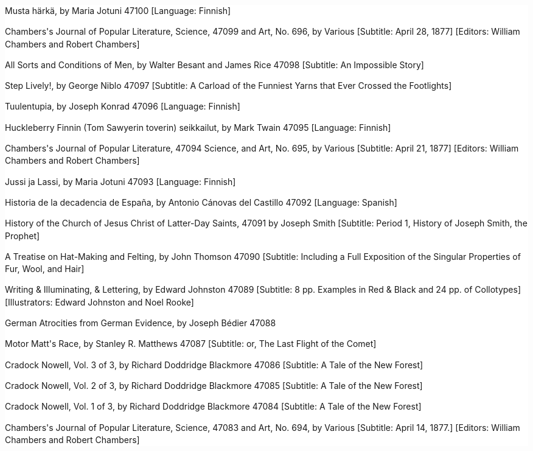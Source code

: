 Musta härkä, by Maria Jotuni                                             47100
 [Language: Finnish]

Chambers's Journal of Popular Literature, Science,                       47099
 and Art, No. 696, by Various
 [Subtitle: April 28, 1877]
 [Editors: William Chambers and Robert Chambers]

All Sorts and Conditions of Men, by Walter Besant and James Rice         47098
 [Subtitle: An Impossible Story]

Step Lively!, by George Niblo                                            47097
 [Subtitle: A Carload of the Funniest Yarns
  that Ever Crossed the Footlights]

Tuulentupia, by Joseph Konrad                                            47096
 [Language: Finnish]

Huckleberry Finnin (Tom Sawyerin toverin) seikkailut, by Mark Twain      47095
 [Language: Finnish]

Chambers's Journal of Popular Literature,                                47094
 Science, and Art, No. 695, by Various
 [Subtitle: April 21, 1877]
 [Editors: William Chambers and Robert Chambers]

Jussi ja Lassi, by Maria Jotuni                                          47093
 [Language: Finnish]

Historia de la decadencia de España, by Antonio Cánovas del Castillo     47092
 [Language: Spanish]

History of the Church of Jesus Christ of Latter-Day Saints,              47091
 by Joseph Smith
 [Subtitle: Period 1, History of Joseph Smith, the Prophet]

A Treatise on Hat-Making and Felting, by John Thomson                    47090
 [Subtitle: Including a Full Exposition of the
  Singular Properties of Fur, Wool, and Hair]

Writing & Illuminating, & Lettering, by Edward Johnston                  47089
 [Subtitle: 8 pp. Examples in Red & Black and 24 pp. of Collotypes]
 [Illustrators: Edward Johnston and Noel Rooke]

German Atrocities from German Evidence, by Joseph Bédier                 47088

Motor Matt's Race, by Stanley R. Matthews                                47087
 [Subtitle: or, The Last Flight of the Comet]

Cradock Nowell, Vol. 3 of 3, by Richard Doddridge Blackmore              47086
 [Subtitle: A Tale of the New Forest]

Cradock Nowell, Vol. 2 of 3, by Richard Doddridge Blackmore              47085
 [Subtitle: A Tale of the New Forest]

Cradock Nowell, Vol. 1 of 3, by Richard Doddridge Blackmore              47084
 [Subtitle: A Tale of the New Forest]

Chambers's Journal of Popular Literature, Science,                       47083
 and Art, No. 694, by Various
 [Subtitle: April 14, 1877.]
 [Editors: William Chambers and Robert Chambers]
